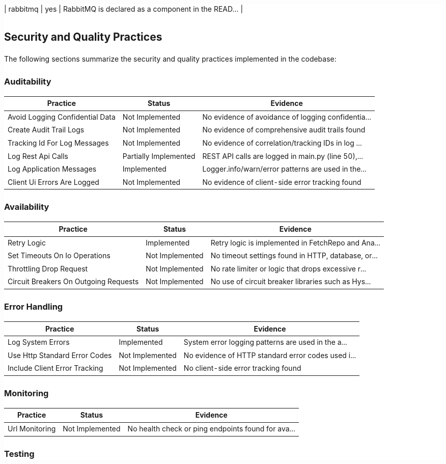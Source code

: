 | rabbitmq | yes | RabbitMQ is declared as a component in the READ... |

## Security and Quality Practices

The following sections summarize the security and quality practices implemented in the codebase:

### Auditability

| Practice | Status | Evidence |
|----------|--------|----------|
| Avoid Logging Confidential Data | Not Implemented | No evidence of avoidance of logging confidentia... |
| Create Audit Trail Logs | Not Implemented | No evidence of comprehensive audit trails found |
| Tracking Id For Log Messages | Not Implemented | No evidence of correlation/tracking IDs in log ... |
| Log Rest Api Calls | Partially Implemented | REST API calls are logged in main.py (line 50),... |
| Log Application Messages | Implemented | Logger.info/warn/error patterns are used in the... |
| Client Ui Errors Are Logged | Not Implemented | No evidence of client-side error tracking found |

### Availability

| Practice | Status | Evidence |
|----------|--------|----------|
| Retry Logic | Implemented | Retry logic is implemented in FetchRepo and Ana... |
| Set Timeouts On Io Operations | Not Implemented | No timeout settings found in HTTP, database, or... |
| Throttling Drop Request | Not Implemented | No rate limiter or logic that drops excessive r... |
| Circuit Breakers On Outgoing Requests | Not Implemented | No use of circuit breaker libraries such as Hys... |

### Error Handling

| Practice | Status | Evidence |
|----------|--------|----------|
| Log System Errors | Implemented | System error logging patterns are used in the a... |
| Use Http Standard Error Codes | Not Implemented | No evidence of HTTP standard error codes used i... |
| Include Client Error Tracking | Not Implemented | No client-side error tracking found |

### Monitoring

| Practice | Status | Evidence |
|----------|--------|----------|
| Url Monitoring | Not Implemented | No health check or ping endpoints found for ava... |

### Testing
